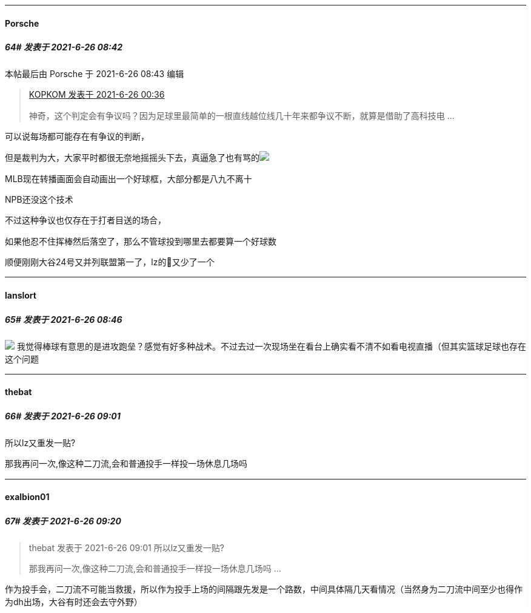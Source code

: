 
*****

####  Porsche  
##### 64#       发表于 2021-6-26 08:42


 本帖最后由 Porsche 于 2021-6-26 08:43 编辑 
<blockquote><a href="httphttps://bbs.saraba1st.com/2b/forum.php?mod=redirect&amp;goto=findpost&amp;pid=51742660&amp;ptid=2011906" target="_blank">KOPKOM 发表于 2021-6-26 00:36</a>

神奇，这个判定会有争议吗？因为足球里最简单的一根直线越位线几十年来都争议不断，就算是借助了高科技电 ...</blockquote>
可以说每场都可能存在有争议的判断，

但是裁判为大，大家平时都很无奈地摇摇头下去，真逼急了也有骂的<img src="https://static.saraba1st.com/image/smiley/face2017/131.png" referrerpolicy="no-referrer">

MLB现在转播画面会自动画出一个好球框，大部分都是八九不离十

NPB还没这个技术

不过这种争议也仅存在于打者目送的场合，

如果他忍不住挥棒然后落空了，那么不管球投到哪里去都要算一个好球数


顺便刚刚大谷24号又并列联盟第一了，lz的🐎又少了一个


*****

####  lanslort  
##### 65#       发表于 2021-6-26 08:46


<img src="https://static.saraba1st.com/image/smiley/face2017/067.png" referrerpolicy="no-referrer"> 我觉得棒球有意思的是进攻跑垒？感觉有好多种战术。不过去过一次现场坐在看台上确实看不清不如看电视直播（但其实篮球足球也存在这个问题


*****

####  thebat  
##### 66#       发表于 2021-6-26 09:01


所以lz又重发一贴?

那我再问一次,像这种二刀流,会和普通投手一样投一场休息几场吗


*****

####  exalbion01  
##### 67#       发表于 2021-6-26 09:20


<blockquote>thebat 发表于 2021-6-26 09:01
所以lz又重发一贴?

那我再问一次,像这种二刀流,会和普通投手一样投一场休息几场吗 ...</blockquote>
作为投手会，二刀流不可能当救援，所以作为投手上场的间隔跟先发是一个路数，中间具体隔几天看情况（当然身为二刀流中间至少也得作为dh出场，大谷有时还会去守外野）
